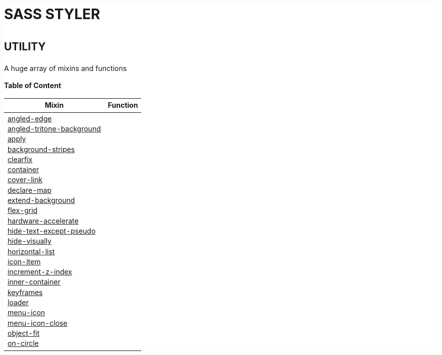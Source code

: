 # SASS STYLER

## UTILITY

A huge array of mixins and functions

**Table of Content**

<table>
  <thead>
    <tr>
      <th>Mixin</th>
      <th>Function</th>
    </tr>
  </thead>
  <tbody>
    <tr>
      <td style="vertical-align:top">
        <a href="#mixin-angled-edge">angled-edge</a>
        <br>
        <a href="#mixin-angled-tritone-background">angled-tritone-background</a>
        <br>
        <a href="#mixin-apply">apply</a>
        <br>
        <a href="#mixin-background-stripes">background-stripes</a>
        <br>
        <a href="#mixin-clearfix">clearfix</a>
        <br>
        <a href="#mixin-container">container</a>
        <br>
        <a href="#mixin-cover-link">cover-link</a>
        <br>
        <a href="#mixin-declare-map">declare-map</a>
        <br>
        <a href="#mixin-extend-background">extend-background</a>
        <br>
        <a href="#mixin-flex-grid">flex-grid</a>
        <br>
        <a href="#mixin-hardware-accelerate">hardware-accelerate</a>
        <br>
        <a href="#mixin-hide-text-except-pseudo">hide-text-except-pseudo</a>
        <br>
        <a href="#mixin-hide-visually">hide-visually</a>
        <br>
        <a href="#mixin-horizontal-list">horizontal-list</a>
        <br>
        <a href="#mixin-icon-item">icon-item</a>
        <br>
        <a href="#mixin-increment-z-index">increment-z-index</a>
        <br>
        <a href="#mixin-inner-container">inner-container</a>
        <br>
        <a href="#mixin-keyframes">keyframes</a>
        <br>
        <a href="#mixin-loader">loader</a>
        <br>
        <a href="#mixin-menu-icon">menu-icon</a>
        <br>
        <a href="#mixin-menu-icon-close">menu-icon-close</a>
        <br>
        <a href="#mixin-object-fit">object-fit</a>
        <br>
        <a href="#mixin-on-circle">on-circle</a>
